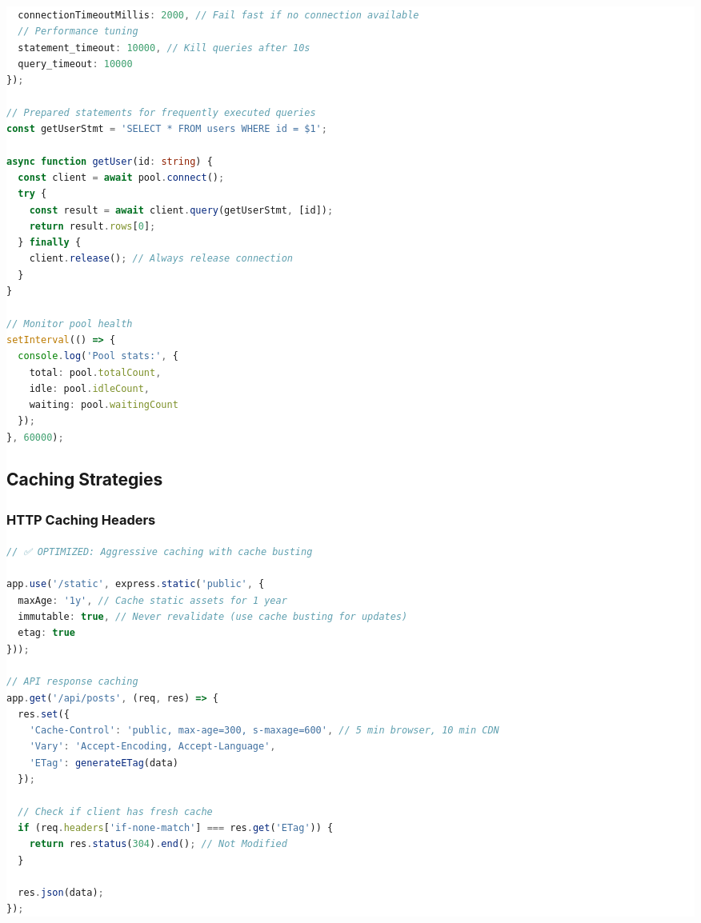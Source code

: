 ```typescript
  connectionTimeoutMillis: 2000, // Fail fast if no connection available
  // Performance tuning
  statement_timeout: 10000, // Kill queries after 10s
  query_timeout: 10000
});

// Prepared statements for frequently executed queries
const getUserStmt = 'SELECT * FROM users WHERE id = $1';

async function getUser(id: string) {
  const client = await pool.connect();
  try {
    const result = await client.query(getUserStmt, [id]);
    return result.rows[0];
  } finally {
    client.release(); // Always release connection
  }
}

// Monitor pool health
setInterval(() => {
  console.log('Pool stats:', {
    total: pool.totalCount,
    idle: pool.idleCount,
    waiting: pool.waitingCount
  });
}, 60000);
```

## Caching Strategies

### HTTP Caching Headers
```typescript
// ✅ OPTIMIZED: Aggressive caching with cache busting

app.use('/static', express.static('public', {
  maxAge: '1y', // Cache static assets for 1 year
  immutable: true, // Never revalidate (use cache busting for updates)
  etag: true
}));

// API response caching
app.get('/api/posts', (req, res) => {
  res.set({
    'Cache-Control': 'public, max-age=300, s-maxage=600', // 5 min browser, 10 min CDN
    'Vary': 'Accept-Encoding, Accept-Language',
    'ETag': generateETag(data)
  });

  // Check if client has fresh cache
  if (req.headers['if-none-match'] === res.get('ETag')) {
    return res.status(304).end(); // Not Modified
  }

  res.json(data);
});
```
